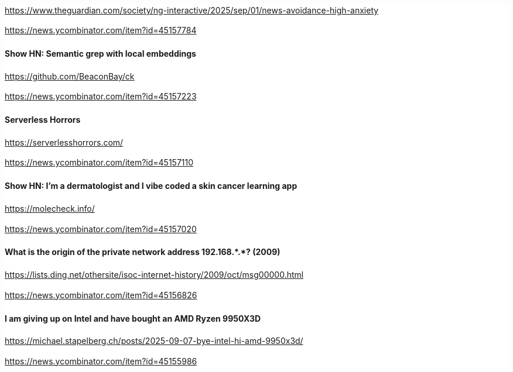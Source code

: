 <span style="color: blue!80!green"><https://www.theguardian.com/society/ng-interactive/2025/sep/01/news-avoidance-high-anxiety></span>

<span style="color: black!50"><https://news.ycombinator.com/item?id=45157784></span>

</div>

<div class="minipage">

#### Show HN: Semantic grep with local embeddings

<span style="color: blue!80!green"><https://github.com/BeaconBay/ck></span>

<span style="color: black!50"><https://news.ycombinator.com/item?id=45157223></span>

</div>

<div class="minipage">

#### Serverless Horrors

<span style="color: blue!80!green"><https://serverlesshorrors.com/></span>

<span style="color: black!50"><https://news.ycombinator.com/item?id=45157110></span>

</div>

<div class="minipage">

#### Show HN: I’m a dermatologist and I vibe coded a skin cancer learning app

<span style="color: blue!80!green"><https://molecheck.info/></span>

<span style="color: black!50"><https://news.ycombinator.com/item?id=45157020></span>

</div>

<div class="minipage">

#### What is the origin of the private network address 192.168.\*.\*? (2009)

<span style="color: blue!80!green"><https://lists.ding.net/othersite/isoc-internet-history/2009/oct/msg00000.html></span>

<span style="color: black!50"><https://news.ycombinator.com/item?id=45156826></span>

</div>

<div class="minipage">

#### I am giving up on Intel and have bought an AMD Ryzen 9950X3D

<span style="color: blue!80!green"><https://michael.stapelberg.ch/posts/2025-09-07-bye-intel-hi-amd-9950x3d/></span>

<span style="color: black!50"><https://news.ycombinator.com/item?id=45155986></span>

</div>
